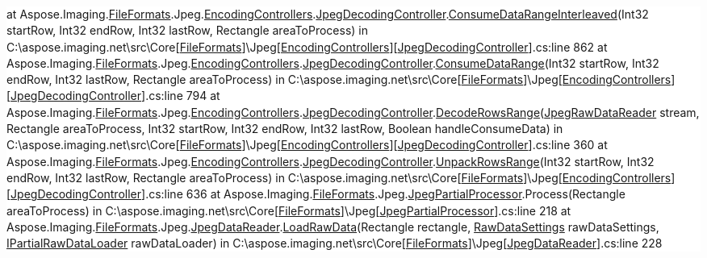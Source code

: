 at Aspose.Imaging.[FileFormats](/pages/createpage.action?spaceKey=imagingnet&title=FileFormats&linkCreation=true&fromPageId=64456202).Jpeg.[EncodingControllers](/pages/createpage.action?spaceKey=imagingnet&title=EncodingControllers&linkCreation=true&fromPageId=64456202).[JpegDecodingController](/pages/createpage.action?spaceKey=imagingnet&title=JpegDecodingController&linkCreation=true&fromPageId=64456202).[ConsumeDataRangeInterleaved](/pages/createpage.action?spaceKey=imagingnet&title=ConsumeDataRangeInterleaved&linkCreation=true&fromPageId=64456202)(Int32 startRow, Int32 endRow, Int32 lastRow, Rectangle areaToProcess) in C:\aspose.imaging.net\src\Core[[FileFormats](/pages/createpage.action?spaceKey=imagingnet&title=FileFormats&linkCreation=true&fromPageId=64456202)]\Jpeg[[EncodingControllers](/pages/createpage.action?spaceKey=imagingnet&title=EncodingControllers&linkCreation=true&fromPageId=64456202)][[JpegDecodingController](/pages/createpage.action?spaceKey=imagingnet&title=JpegDecodingController&linkCreation=true&fromPageId=64456202)].cs:line 862
at Aspose.Imaging.[FileFormats](/pages/createpage.action?spaceKey=imagingnet&title=FileFormats&linkCreation=true&fromPageId=64456202).Jpeg.[EncodingControllers](/pages/createpage.action?spaceKey=imagingnet&title=EncodingControllers&linkCreation=true&fromPageId=64456202).[JpegDecodingController](/pages/createpage.action?spaceKey=imagingnet&title=JpegDecodingController&linkCreation=true&fromPageId=64456202).[ConsumeDataRange](/pages/createpage.action?spaceKey=imagingnet&title=ConsumeDataRange&linkCreation=true&fromPageId=64456202)(Int32 startRow, Int32 endRow, Int32 lastRow, Rectangle areaToProcess) in C:\aspose.imaging.net\src\Core[[FileFormats](/pages/createpage.action?spaceKey=imagingnet&title=FileFormats&linkCreation=true&fromPageId=64456202)]\Jpeg[[EncodingControllers](/pages/createpage.action?spaceKey=imagingnet&title=EncodingControllers&linkCreation=true&fromPageId=64456202)][[JpegDecodingController](/pages/createpage.action?spaceKey=imagingnet&title=JpegDecodingController&linkCreation=true&fromPageId=64456202)].cs:line 794
at Aspose.Imaging.[FileFormats](/pages/createpage.action?spaceKey=imagingnet&title=FileFormats&linkCreation=true&fromPageId=64456202).Jpeg.[EncodingControllers](/pages/createpage.action?spaceKey=imagingnet&title=EncodingControllers&linkCreation=true&fromPageId=64456202).[JpegDecodingController](/pages/createpage.action?spaceKey=imagingnet&title=JpegDecodingController&linkCreation=true&fromPageId=64456202).[DecodeRowsRange](/pages/createpage.action?spaceKey=imagingnet&title=DecodeRowsRange&linkCreation=true&fromPageId=64456202)([JpegRawDataReader](/pages/createpage.action?spaceKey=imagingnet&title=JpegRawDataReader&linkCreation=true&fromPageId=64456202) stream, Rectangle areaToProcess, Int32 startRow, Int32 endRow, Int32 lastRow, Boolean handleConsumeData) in C:\aspose.imaging.net\src\Core[[FileFormats](/pages/createpage.action?spaceKey=imagingnet&title=FileFormats&linkCreation=true&fromPageId=64456202)]\Jpeg[[EncodingControllers](/pages/createpage.action?spaceKey=imagingnet&title=EncodingControllers&linkCreation=true&fromPageId=64456202)][[JpegDecodingController](/pages/createpage.action?spaceKey=imagingnet&title=JpegDecodingController&linkCreation=true&fromPageId=64456202)].cs:line 360
at Aspose.Imaging.[FileFormats](/pages/createpage.action?spaceKey=imagingnet&title=FileFormats&linkCreation=true&fromPageId=64456202).Jpeg.[EncodingControllers](/pages/createpage.action?spaceKey=imagingnet&title=EncodingControllers&linkCreation=true&fromPageId=64456202).[JpegDecodingController](/pages/createpage.action?spaceKey=imagingnet&title=JpegDecodingController&linkCreation=true&fromPageId=64456202).[UnpackRowsRange](/pages/createpage.action?spaceKey=imagingnet&title=UnpackRowsRange&linkCreation=true&fromPageId=64456202)(Int32 startRow, Int32 endRow, Int32 lastRow, Rectangle areaToProcess) in C:\aspose.imaging.net\src\Core[[FileFormats](/pages/createpage.action?spaceKey=imagingnet&title=FileFormats&linkCreation=true&fromPageId=64456202)]\Jpeg[[EncodingControllers](/pages/createpage.action?spaceKey=imagingnet&title=EncodingControllers&linkCreation=true&fromPageId=64456202)][[JpegDecodingController](/pages/createpage.action?spaceKey=imagingnet&title=JpegDecodingController&linkCreation=true&fromPageId=64456202)].cs:line 636
at Aspose.Imaging.[FileFormats](/pages/createpage.action?spaceKey=imagingnet&title=FileFormats&linkCreation=true&fromPageId=64456202).Jpeg.[JpegPartialProcessor](/pages/createpage.action?spaceKey=imagingnet&title=JpegPartialProcessor&linkCreation=true&fromPageId=64456202).Process(Rectangle areaToProcess) in C:\aspose.imaging.net\src\Core[[FileFormats](/pages/createpage.action?spaceKey=imagingnet&title=FileFormats&linkCreation=true&fromPageId=64456202)]\Jpeg[[JpegPartialProcessor](/pages/createpage.action?spaceKey=imagingnet&title=JpegPartialProcessor&linkCreation=true&fromPageId=64456202)].cs:line 218
at Aspose.Imaging.[FileFormats](/pages/createpage.action?spaceKey=imagingnet&title=FileFormats&linkCreation=true&fromPageId=64456202).Jpeg.[JpegDataReader](/pages/createpage.action?spaceKey=imagingnet&title=JpegDataReader&linkCreation=true&fromPageId=64456202).[LoadRawData](/pages/createpage.action?spaceKey=imagingnet&title=LoadRawData&linkCreation=true&fromPageId=64456202)(Rectangle rectangle, [RawDataSettings](/pages/createpage.action?spaceKey=imagingnet&title=RawDataSettings&linkCreation=true&fromPageId=64456202) rawDataSettings, [IPartialRawDataLoader](/pages/createpage.action?spaceKey=imagingnet&title=IPartialRawDataLoader&linkCreation=true&fromPageId=64456202) rawDataLoader) in C:\aspose.imaging.net\src\Core[[FileFormats](/pages/createpage.action?spaceKey=imagingnet&title=FileFormats&linkCreation=true&fromPageId=64456202)]\Jpeg[[JpegDataReader](/pages/createpage.action?spaceKey=imagingnet&title=JpegDataReader&linkCreation=true&fromPageId=64456202)].cs:line 228